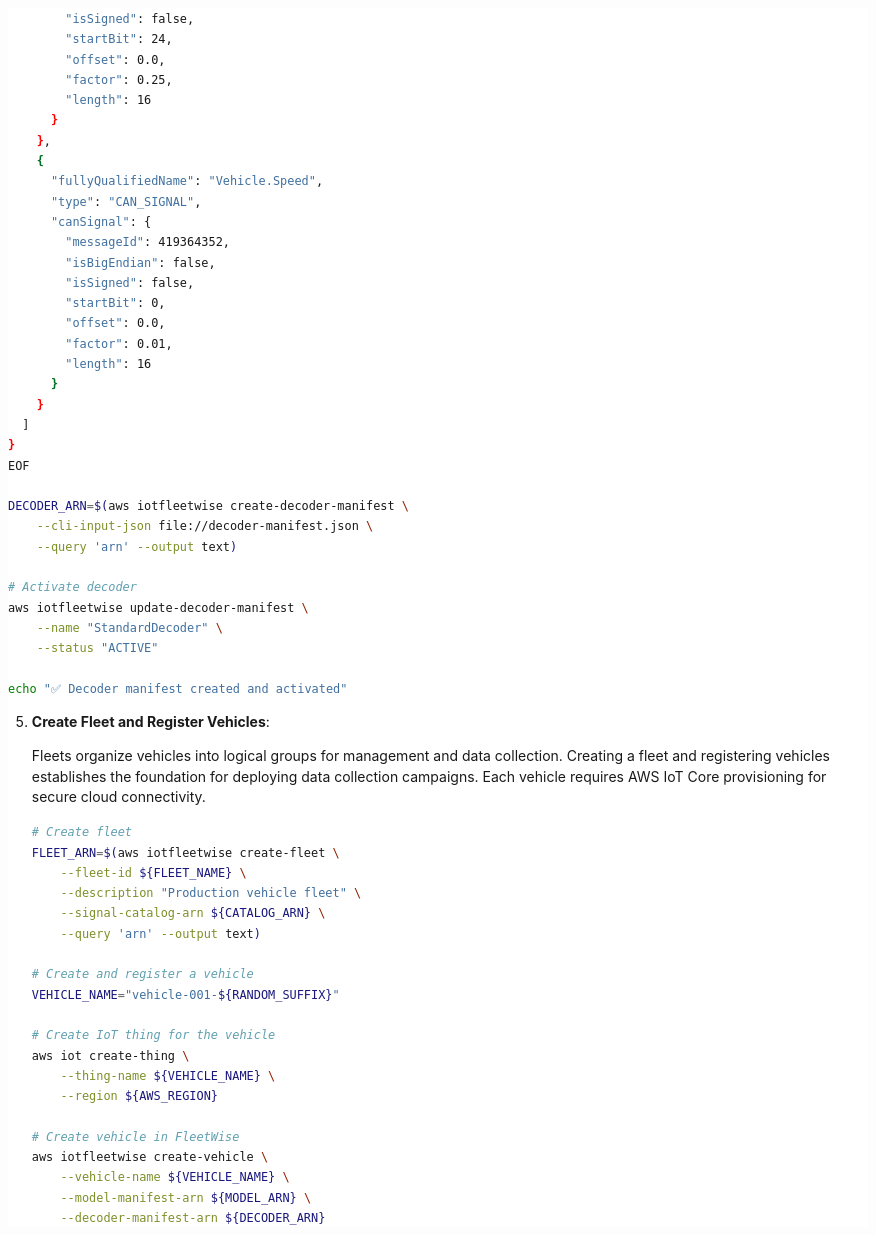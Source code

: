    ```bash
           "isSigned": false,
           "startBit": 24,
           "offset": 0.0,
           "factor": 0.25,
           "length": 16
         }
       },
       {
         "fullyQualifiedName": "Vehicle.Speed",
         "type": "CAN_SIGNAL",
         "canSignal": {
           "messageId": 419364352,
           "isBigEndian": false,
           "isSigned": false,
           "startBit": 0,
           "offset": 0.0,
           "factor": 0.01,
           "length": 16
         }
       }
     ]
   }
   EOF
   
   DECODER_ARN=$(aws iotfleetwise create-decoder-manifest \
       --cli-input-json file://decoder-manifest.json \
       --query 'arn' --output text)
   
   # Activate decoder
   aws iotfleetwise update-decoder-manifest \
       --name "StandardDecoder" \
       --status "ACTIVE"
   
   echo "✅ Decoder manifest created and activated"
   ```

5. **Create Fleet and Register Vehicles**:

   Fleets organize vehicles into logical groups for management and data collection. Creating a fleet and registering vehicles establishes the foundation for deploying data collection campaigns. Each vehicle requires AWS IoT Core provisioning for secure cloud connectivity.

   ```bash
   # Create fleet
   FLEET_ARN=$(aws iotfleetwise create-fleet \
       --fleet-id ${FLEET_NAME} \
       --description "Production vehicle fleet" \
       --signal-catalog-arn ${CATALOG_ARN} \
       --query 'arn' --output text)
   
   # Create and register a vehicle
   VEHICLE_NAME="vehicle-001-${RANDOM_SUFFIX}"
   
   # Create IoT thing for the vehicle
   aws iot create-thing \
       --thing-name ${VEHICLE_NAME} \
       --region ${AWS_REGION}
   
   # Create vehicle in FleetWise
   aws iotfleetwise create-vehicle \
       --vehicle-name ${VEHICLE_NAME} \
       --model-manifest-arn ${MODEL_ARN} \
       --decoder-manifest-arn ${DECODER_ARN}
   
   ```